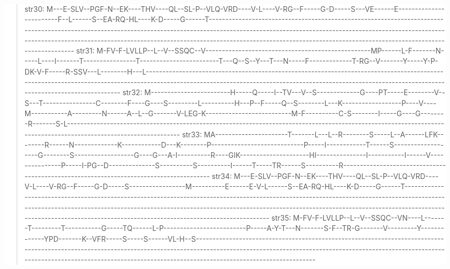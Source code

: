 > str30: M---E-SLV--PGF-N--EK----THV----QL--SL-P--VLQ-VRD----V-L----V-RG--F-----G-D-----S---VE------E------------------------F--L------S--EA-RQ-HL----K-D-----G------T----------------------------------------------------------------------------------------------------------------------------------------------------------------------------------------------------------------------------------------------------------------------------------------------------------------------------------------------------
> str31: M-FV-F-LVLLP--L--V--SSQC--V--------------------------------------------------MP------L-F-------N-----L----I-------T----------------T------------------------T---Q--S--Y---T---N-----F-------------T-RG--V-------Y-----Y-P-DK-V-F-----R-SSV---L--------H---L------------------------------------------------------------------------------------------------------------------------------------------------------------------------------------------------------------------------------------------------------
> str32: M------------------------H-----Q-----I--TV---V--S-------------G----PT-----E--------V--S---T----------------C--------F----G----S---------L----------H---P--F-----Q--S--------L---K------------------P----V----M-----------A---------N------A--L--G-------V-LEG-K--------------------------M-F----------C-S--------I-----G----G--------R-------S-L-----------------------------------------------------------------------------------------------------------------------------------------------------------------
> str33: MA----------------------T-------L---L--R--------S-----L--A------LFK--------R------N-------------K------------D---K--------P----------------------------P-----I------------T------S-------------------G--------S------------------G----G---A-I----------R----GIK---------------------HI---------------I-----------I------V---------------P-----I-PG--D--------------S----------S----------I------T-----TR------S----------R---------------------------------------------------------------------------------------
> str34: M---E-SLV--PGF-N--EK----THV----QL--SL-P--VLQ-VRD----V-L----V-RG--F-----G-D-----S-----------------M----------E------E-V-L------S--EA-RQ-HL----K-D-----G------T----------------------------------------------------------------------------------------------------------------------------------------------------------------------------------------------------------------------------------------------------------------------------------------------------------------------------------------------------
> str35: M-FV-F-LVLLP--L--V--SSQC--VN----L-------T---------T-----------G-----TQ------L-P-------------------------P-----A-Y-T---N-------S-F--TR-G-------V---------Y-------------YPD-------K--VFR-----S-----S------VL-H--S--------------------------------------------------------------------------------------------------------------------------------------------------------------------------------------------------------------------------------------------------------------------------------------------------

